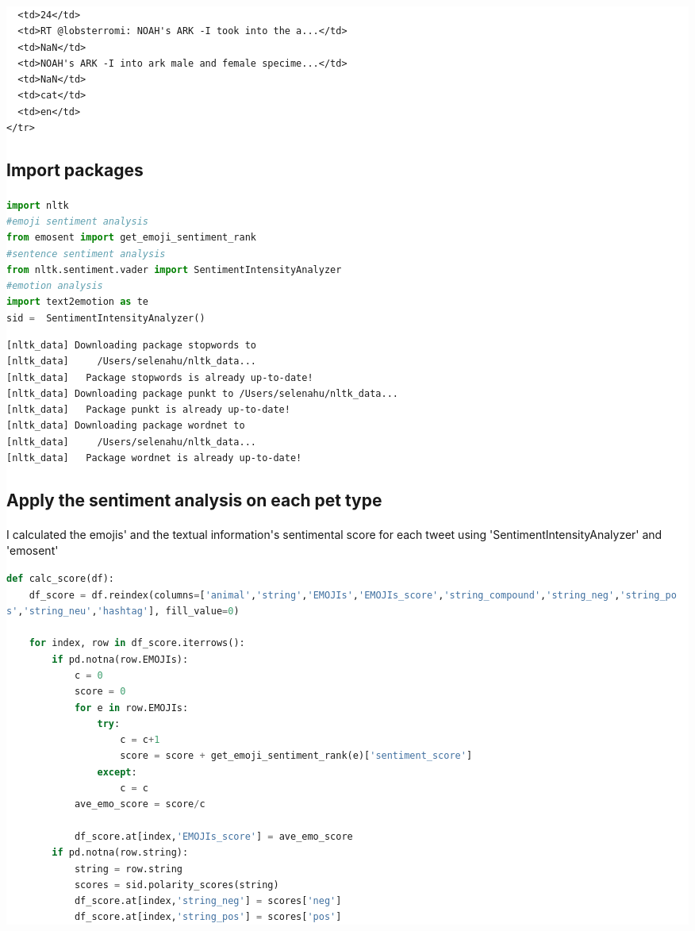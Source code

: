       <td>24</td>
      <td>RT @lobsterromi: NOAH's ARK -I took into the a...</td>
      <td>NaN</td>
      <td>NOAH's ARK -I into ark male and female specime...</td>
      <td>NaN</td>
      <td>cat</td>
      <td>en</td>
    </tr>
  </tbody>
</table>
</div>



## Import packages


```python
import nltk
#emoji sentiment analysis
from emosent import get_emoji_sentiment_rank
#sentence sentiment analysis
from nltk.sentiment.vader import SentimentIntensityAnalyzer
#emotion analysis
import text2emotion as te
sid =  SentimentIntensityAnalyzer()
```

    [nltk_data] Downloading package stopwords to
    [nltk_data]     /Users/selenahu/nltk_data...
    [nltk_data]   Package stopwords is already up-to-date!
    [nltk_data] Downloading package punkt to /Users/selenahu/nltk_data...
    [nltk_data]   Package punkt is already up-to-date!
    [nltk_data] Downloading package wordnet to
    [nltk_data]     /Users/selenahu/nltk_data...
    [nltk_data]   Package wordnet is already up-to-date!


## Apply the sentiment analysis on each pet type
I calculated the emojis' and the textual information's sentimental score for each tweet using 'SentimentIntensityAnalyzer' and 'emosent'


```python
def calc_score(df):
    df_score = df.reindex(columns=['animal','string','EMOJIs','EMOJIs_score','string_compound','string_neg','string_pos','string_neu','hashtag'], fill_value=0)

    for index, row in df_score.iterrows():
        if pd.notna(row.EMOJIs):
            c = 0
            score = 0
            for e in row.EMOJIs:
                try: 
                    c = c+1
                    score = score + get_emoji_sentiment_rank(e)['sentiment_score']
                except:
                    c = c
            ave_emo_score = score/c

            df_score.at[index,'EMOJIs_score'] = ave_emo_score
        if pd.notna(row.string):  
            string = row.string
            scores = sid.polarity_scores(string)
            df_score.at[index,'string_neg'] = scores['neg']
            df_score.at[index,'string_pos'] = scores['pos']
```
